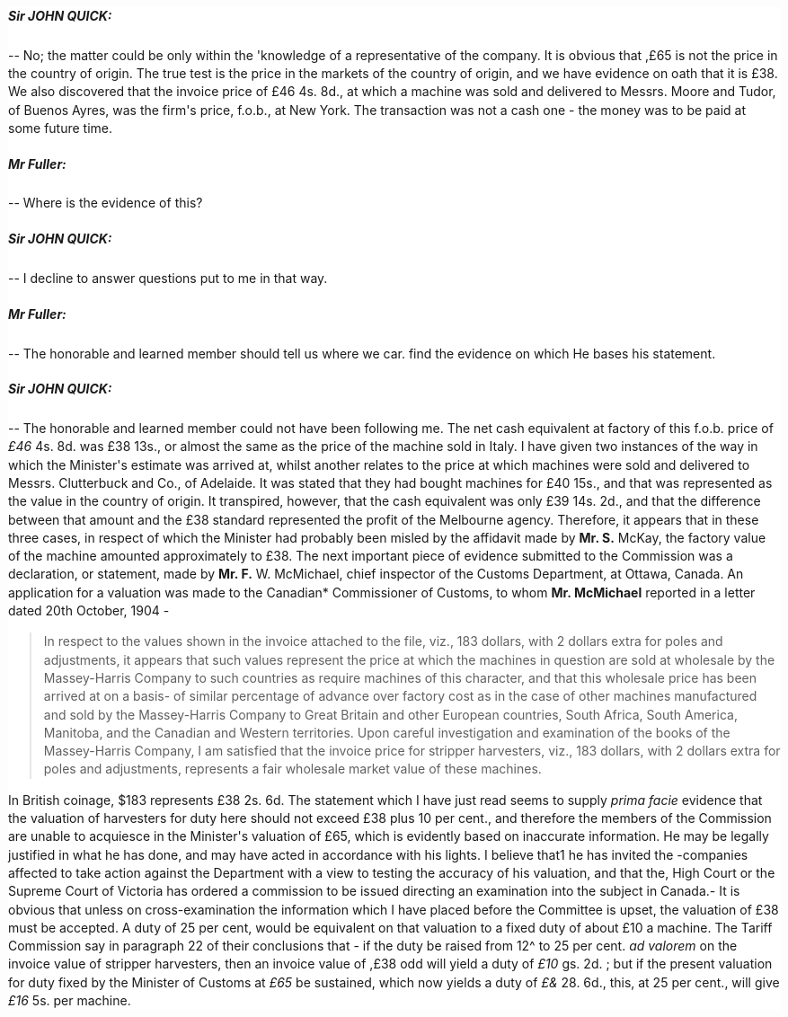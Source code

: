 ##### Sir JOHN QUICK:

-- No; the matter could be only within the 'knowledge of a representative of the company. It is obvious that ,£65 is not the price in the country of origin. The true test is the price in the markets of the country of origin, and we have evidence on oath that it is £38. We also discovered that the invoice price of £46 4s. 8d., at which a  machine  was sold and delivered to Messrs. Moore and Tudor, of Buenos Ayres, was the firm's price, f.o.b., at New York. The transaction was not a cash one - the money was to be paid at some future time. 

##### Mr Fuller:

-- Where is the evidence of this? 

##### Sir JOHN QUICK:

-- I decline to answer questions put to me in that way. 

##### Mr Fuller:

-- The honorable and learned member should tell us where we car. find the evidence on which He bases his statement. 

##### Sir JOHN QUICK:

-- The honorable and learned member could not have been following me. The net cash equivalent at factory of this f.o.b. price of  *£46*  4s. 8d. was £38 13s.,  or almost the same as the price of the machine sold in Italy. I have given two instances of the way in which the Minister's estimate was arrived at, whilst another relates to the price at which machines were sold and delivered to Messrs. Clutterbuck and Co., of Adelaide. It was stated that they had bought machines for £40 15s., and that was represented as the value in the country of origin. It transpired, however, that the cash equivalent was only £39 14s. 2d., and that the difference between that amount and the £38 standard represented the profit of the Melbourne agency. Therefore, it appears that in these three cases, in respect of which the Minister had probably been misled by the affidavit made by  **Mr. S.**  McKay, the factory value of the machine amounted approximately to £38. The next important piece of evidence submitted to the Commission was a declaration, or statement, made by  **Mr. F.**  W. McMichael, chief inspector of the Customs Department, at Ottawa, Canada. An application for a valuation was made to the Canadian* Commissioner of Customs, to whom  **Mr. McMichael**  reported in a letter dated 20th October, 1904 - 

  >In respect to the values shown in the invoice attached to the file, viz., 183 dollars, with 2 dollars extra for poles and adjustments, it appears that such values represent the price at which the machines in question are sold at wholesale by the Massey-Harris Company to such countries as require machines of this character, and that this wholesale price has been arrived at on a basis- of similar percentage of advance over factory cost as in the case of other machines manufactured and sold by the Massey-Harris Company to Great Britain and other European countries, South Africa, South America, Manitoba, and the Canadian and Western territories. Upon careful investigation and examination of the books of the Massey-Harris Company, I am satisfied that the invoice price for stripper harvesters, viz., 183 dollars, with 2 dollars extra for poles and adjustments, represents a fair wholesale market value of these machines. 

In British coinage, $183 represents £38 2s. 6d. The statement which I have just read seems to supply  *prima facie*  evidence that the valuation of harvesters for duty here should not exceed £38 plus 10 per cent., and therefore the members of the Commission are unable to acquiesce in the Minister's valuation of £65, which is evidently based on inaccurate information. He may be legally justified in what he has done, and may have acted in accordance with his lights. I believe that1 he has invited the -companies affected to take action against the Department with a view to testing the accuracy of his valuation, and that the, High Court or the Supreme Court of Victoria has ordered a commission to be issued directing an examination into the subject in Canada.- It is obvious that unless on cross-examination the information which I have placed before the Committee is upset, the valuation of £38 must be accepted. A duty of 25 per cent, would be equivalent on that valuation to a fixed duty of about £10 a machine. The Tariff Commission say in paragraph 22 of their conclusions that -  if the duty be raised from 12^ to 25 per cent.  *ad valorem*  on the invoice value of stripper harvesters, then an invoice value of ,£38 odd will yield a duty of  *£10*  gs. 2d. ; but if  the  present valuation for duty fixed  by  the Minister of Customs at  *£65*  be sustained, which now yields a  duty  of  *£&amp;*  28. 6d., this, at 25 per cent., will give  *£16*  5s. per machine. 
